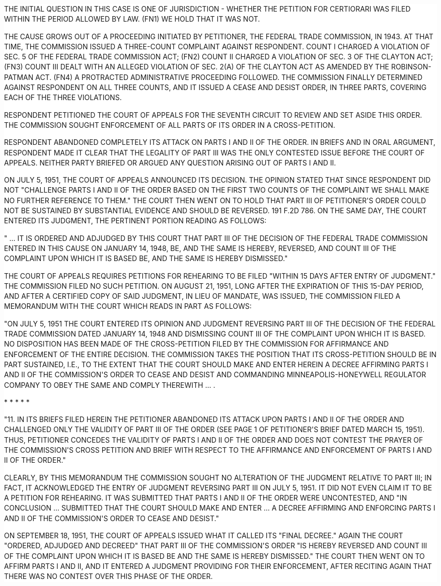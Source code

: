 THE INITIAL QUESTION IN THIS CASE IS ONE OF JURISDICTION - WHETHER THE PETITION FOR CERTIORARI WAS FILED WITHIN THE PERIOD ALLOWED BY LAW.  (FN1)  WE HOLD THAT IT WAS NOT.

THE CAUSE GROWS OUT OF A PROCEEDING INITIATED BY PETITIONER, THE FEDERAL TRADE COMMISSION, IN 1943.  AT THAT TIME, THE COMMISSION ISSUED A THREE-COUNT COMPLAINT AGAINST RESPONDENT.  COUNT I CHARGED A VIOLATION OF SEC. 5 OF THE FEDERAL TRADE COMMISSION ACT; (FN2) COUNT II CHARGED A VIOLATION OF SEC. 3 OF THE CLAYTON ACT; (FN3) COUNT III DEALT WITH AN ALLEGED VIOLATION OF SEC. 2(A) OF THE CLAYTON ACT AS AMENDED BY THE ROBINSON-PATMAN ACT.  (FN4)  A PROTRACTED ADMINISTRATIVE PROCEEDING FOLLOWED.  THE COMMISSION FINALLY DETERMINED AGAINST RESPONDENT ON ALL THREE COUNTS, AND IT ISSUED A CEASE AND DESIST ORDER, IN THREE PARTS, COVERING EACH OF THE THREE VIOLATIONS.

RESPONDENT PETITIONED THE COURT OF APPEALS FOR THE SEVENTH CIRCUIT TO REVIEW AND SET ASIDE THIS ORDER.  THE COMMISSION SOUGHT ENFORCEMENT OF ALL PARTS OF ITS ORDER IN A CROSS-PETITION.

RESPONDENT ABANDONED COMPLETELY ITS ATTACK ON PARTS I AND II OF THE ORDER.  IN BRIEFS AND IN ORAL ARGUMENT, RESPONDENT MADE IT CLEAR THAT THE LEGALITY OF PART III WAS THE ONLY CONTESTED ISSUE BEFORE THE COURT OF APPEALS.  NEITHER PARTY BRIEFED OR ARGUED ANY QUESTION ARISING OUT OF PARTS I AND II.

ON JULY 5, 1951, THE COURT OF APPEALS ANNOUNCED ITS DECISION.  THE OPINION STATED THAT SINCE RESPONDENT DID NOT "CHALLENGE PARTS I AND II OF THE ORDER BASED ON THE FIRST TWO COUNTS OF THE COMPLAINT WE SHALL MAKE NO FURTHER REFERENCE TO THEM."  THE COURT THEN WENT ON TO HOLD THAT PART III OF PETITIONER'S ORDER COULD NOT BE SUSTAINED BY SUBSTANTIAL EVIDENCE AND SHOULD BE REVERSED.  191 F.2D 786.  ON THE SAME DAY, THE COURT ENTERED ITS JUDGMENT, THE PERTINENT PORTION READING AS FOLLOWS:

"  ...  IT IS ORDERED AND ADJUDGED BY THIS COURT THAT PART III OF THE DECISION OF THE FEDERAL TRADE COMMISSION ENTERED IN THIS CAUSE ON JANUARY 14, 1948, BE, AND THE SAME IS HEREBY, REVERSED, AND COUNT III OF THE COMPLAINT UPON WHICH IT IS BASED BE, AND THE SAME IS HEREBY DISMISSED."

THE COURT OF APPEALS REQUIRES PETITIONS FOR REHEARING TO BE FILED "WITHIN 15 DAYS AFTER ENTRY OF JUDGMENT."  THE COMMISSION FILED NO SUCH PETITION.  ON AUGUST 21, 1951, LONG AFTER THE EXPIRATION OF THIS 15-DAY PERIOD, AND AFTER A CERTIFIED COPY OF SAID JUDGMENT, IN LIEU OF MANDATE, WAS ISSUED, THE COMMISSION FILED A MEMORANDUM WITH THE COURT WHICH READS IN PART AS FOLLOWS:

"ON JULY 5, 1951 THE COURT ENTERED ITS OPINION AND JUDGMENT REVERSING PART III OF THE DECISION OF THE FEDERAL TRADE COMMISSION DATED JANUARY 14, 1948 AND DISMISSING COUNT III OF THE COMPLAINT UPON WHICH IT IS BASED.  NO DISPOSITION HAS BEEN MADE OF THE CROSS-PETITION FILED BY THE COMMISSION FOR AFFIRMANCE AND ENFORCEMENT OF THE ENTIRE DECISION.  THE COMMISSION TAKES THE POSITION THAT ITS CROSS-PETITION SHOULD BE IN PART SUSTAINED, I.E., TO THE EXTENT THAT THE COURT SHOULD MAKE AND ENTER HEREIN A DECREE AFFIRMING PARTS I AND II OF THE COMMISSION'S ORDER TO CEASE AND DESIST AND COMMANDING MINNEAPOLIS-HONEYWELL REGULATOR COMPANY TO OBEY THE SAME AND COMPLY THEREWITH  ...  .

\*         \*         \*         \*         \*

"11.  IN ITS BRIEFS FILED HEREIN THE PETITIONER ABANDONED ITS ATTACK UPON PARTS I AND II OF THE ORDER AND CHALLENGED ONLY THE VALIDITY OF PART III OF THE ORDER (SEE PAGE 1 OF PETITIONER'S BRIEF DATED MARCH 15, 1951).  THUS, PETITIONER CONCEDES THE VALIDITY OF PARTS I AND II OF THE ORDER AND DOES NOT CONTEST THE PRAYER OF THE COMMISSION'S CROSS PETITION AND BRIEF WITH RESPECT TO THE AFFIRMANCE AND ENFORCEMENT OF PARTS I AND II OF THE ORDER."

CLEARLY, BY THIS MEMORANDUM THE COMMISSION SOUGHT NO ALTERATION OF THE JUDGMENT RELATIVE TO PART III; IN FACT, IT ACKNOWLEDGED THE ENTRY OF JUDGMENT REVERSING PART III ON JULY 5, 1951.  IT DID NOT EVEN CLAIM IT TO BE A PETITION FOR REHEARING.  IT WAS SUBMITTED THAT PARTS I AND II OF THE ORDER WERE UNCONTESTED, AND "IN CONCLUSION  ...  SUBMITTED THAT THE COURT SHOULD MAKE AND ENTER  ...  A DECREE AFFIRMING AND ENFORCING PARTS I AND II OF THE COMMISSION'S ORDER TO CEASE AND DESIST."

ON SEPTEMBER 18, 1951, THE COURT OF APPEALS ISSUED WHAT IT CALLED ITS "FINAL DECREE."  AGAIN THE COURT "ORDERED, ADJUDGED AND DECREED" THAT PART III OF THE COMMISSION'S ORDER "IS HEREBY REVERSED AND COUNT III OF THE COMPLAINT UPON WHICH IT IS BASED BE AND THE SAME IS HEREBY DISMISSED."  THE COURT THEN WENT ON TO AFFIRM PARTS I AND II, AND IT ENTERED A JUDGMENT PROVIDING FOR THEIR ENFORCEMENT, AFTER RECITING AGAIN THAT THERE WAS NO CONTEST OVER THIS PHASE OF THE ORDER.
